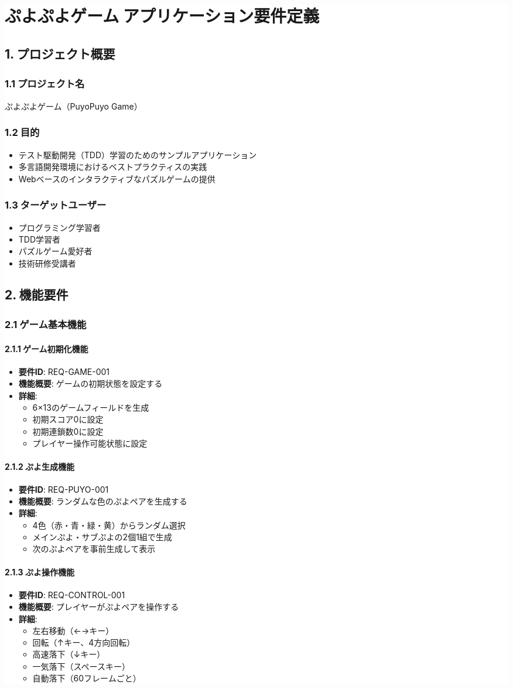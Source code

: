 # ぷよぷよゲーム アプリケーション要件定義

## 1. プロジェクト概要

### 1.1 プロジェクト名
ぷよぷよゲーム（PuyoPuyo Game）

### 1.2 目的
- テスト駆動開発（TDD）学習のためのサンプルアプリケーション
- 多言語開発環境におけるベストプラクティスの実践
- Webベースのインタラクティブなパズルゲームの提供

### 1.3 ターゲットユーザー
- プログラミング学習者
- TDD学習者  
- パズルゲーム愛好者
- 技術研修受講者

## 2. 機能要件

### 2.1 ゲーム基本機能

#### 2.1.1 ゲーム初期化機能
- **要件ID**: REQ-GAME-001
- **機能概要**: ゲームの初期状態を設定する
- **詳細**:
  - 6×13のゲームフィールドを生成
  - 初期スコア0に設定
  - 初期連鎖数0に設定
  - プレイヤー操作可能状態に設定

#### 2.1.2 ぷよ生成機能  
- **要件ID**: REQ-PUYO-001
- **機能概要**: ランダムな色のぷよペアを生成する
- **詳細**:
  - 4色（赤・青・緑・黄）からランダム選択
  - メインぷよ・サブぷよの2個1組で生成
  - 次のぷよペアを事前生成して表示

#### 2.1.3 ぷよ操作機能
- **要件ID**: REQ-CONTROL-001  
- **機能概要**: プレイヤーがぷよペアを操作する
- **詳細**:
  - 左右移動（←→キー）
  - 回転（↑キー、4方向回転）
  - 高速落下（↓キー）
  - 一気落下（スペースキー）
  - 自動落下（60フレームごと）
